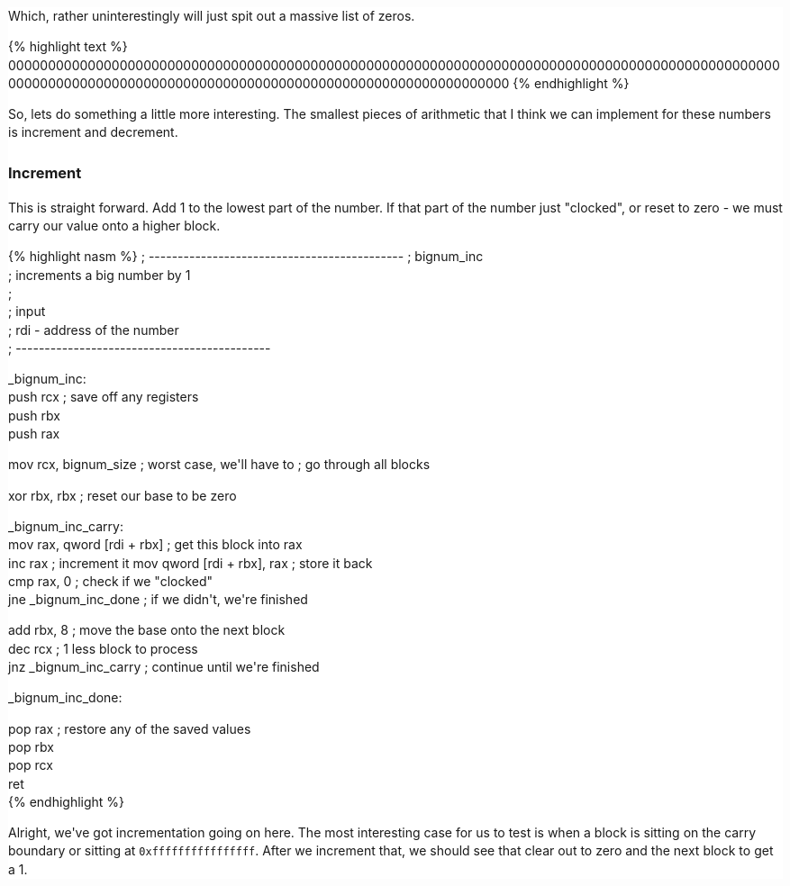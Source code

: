 Which, rather uninterestingly will just spit out a massive list of zeros.

{% highlight text %}
0000000000000000000000000000000000000000000000000000000000000000000000000000000000000000000000000000000000000000000000000000000000000000000000000000000000000000
{% endhighlight %}

So, lets do something a little more interesting. The smallest pieces of arithmetic that I think we can implement for these numbers is increment and decrement.

### Increment

This is straight forward. Add 1 to the lowest part of the number. If that part of the number just "clocked", or reset to zero - we must carry our value onto a higher block.

{% highlight nasm %}
; --------------------------------------------
; bignum_inc                                  
; increments a big number by 1                
;                                             
; input                                       
; rdi - address of the number                 
; --------------------------------------------
                                              
_bignum_inc:                                  
  push  rcx                       ; save off any registers                                  
  push  rbx                                  
  push  rax                                  
                                              
  mov   rcx, bignum_size          ; worst case, we'll have to
                                  ; go through all blocks

  xor   rbx, rbx                  ; reset our base to be zero                             
                                              
_bignum_inc_carry:                            
  mov   rax, qword [rdi + rbx]    ; get this block into rax           
  inc   rax                       ; increment it
  mov   qword [rdi + rbx], rax    ; store it back           
  cmp   rax, 0                    ; check if we "clocked"           
  jne   _bignum_inc_done          ; if we didn't, we're finished           
                                              
  add   rbx, 8                    ; move the base onto the next block           
  dec   rcx                       ; 1 less block to process           
  jnz   _bignum_inc_carry         ; continue until we're finished           
                                              
_bignum_inc_done:                             

  pop   rax                       ; restore any of the saved values           
  pop   rbx                                  
  pop   rcx                                  
  ret                                        
{% endhighlight %}

Alright, we've got incrementation going on here. The most interesting case for us to test is when a block is sitting on the carry boundary or sitting at `0xffffffffffffffff`. After we increment that, we should see that clear out to zero and the next block to get a 1.
